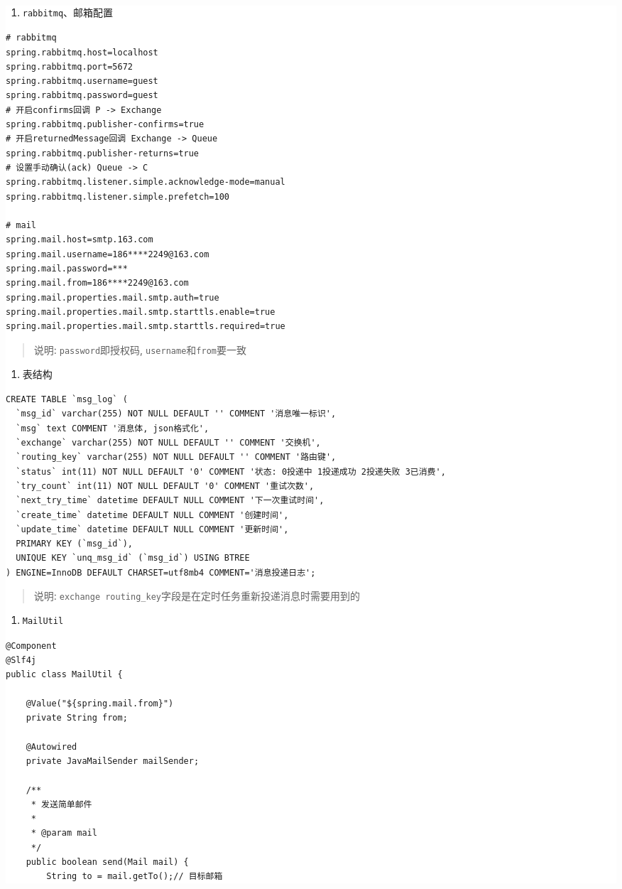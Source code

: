 1. `rabbitmq`、邮箱配置

```
# rabbitmq
spring.rabbitmq.host=localhost
spring.rabbitmq.port=5672
spring.rabbitmq.username=guest
spring.rabbitmq.password=guest
# 开启confirms回调 P -> Exchange
spring.rabbitmq.publisher-confirms=true
# 开启returnedMessage回调 Exchange -> Queue
spring.rabbitmq.publisher-returns=true
# 设置手动确认(ack) Queue -> C
spring.rabbitmq.listener.simple.acknowledge-mode=manual
spring.rabbitmq.listener.simple.prefetch=100

# mail
spring.mail.host=smtp.163.com
spring.mail.username=186****2249@163.com
spring.mail.password=***
spring.mail.from=186****2249@163.com
spring.mail.properties.mail.smtp.auth=true
spring.mail.properties.mail.smtp.starttls.enable=true
spring.mail.properties.mail.smtp.starttls.required=true
```

> 说明: `password`即授权码, `username`和`from`要一致

1. 表结构

```
CREATE TABLE `msg_log` (
  `msg_id` varchar(255) NOT NULL DEFAULT '' COMMENT '消息唯一标识',
  `msg` text COMMENT '消息体, json格式化',
  `exchange` varchar(255) NOT NULL DEFAULT '' COMMENT '交换机',
  `routing_key` varchar(255) NOT NULL DEFAULT '' COMMENT '路由键',
  `status` int(11) NOT NULL DEFAULT '0' COMMENT '状态: 0投递中 1投递成功 2投递失败 3已消费',
  `try_count` int(11) NOT NULL DEFAULT '0' COMMENT '重试次数',
  `next_try_time` datetime DEFAULT NULL COMMENT '下一次重试时间',
  `create_time` datetime DEFAULT NULL COMMENT '创建时间',
  `update_time` datetime DEFAULT NULL COMMENT '更新时间',
  PRIMARY KEY (`msg_id`),
  UNIQUE KEY `unq_msg_id` (`msg_id`) USING BTREE
) ENGINE=InnoDB DEFAULT CHARSET=utf8mb4 COMMENT='消息投递日志';
```

> 说明: `exchange routing_key`字段是在定时任务重新投递消息时需要用到的

1. `MailUtil`

```
@Component
@Slf4j
public class MailUtil {

    @Value("${spring.mail.from}")
    private String from;

    @Autowired
    private JavaMailSender mailSender;

    /**
     * 发送简单邮件
     *
     * @param mail
     */
    public boolean send(Mail mail) {
        String to = mail.getTo();// 目标邮箱
```